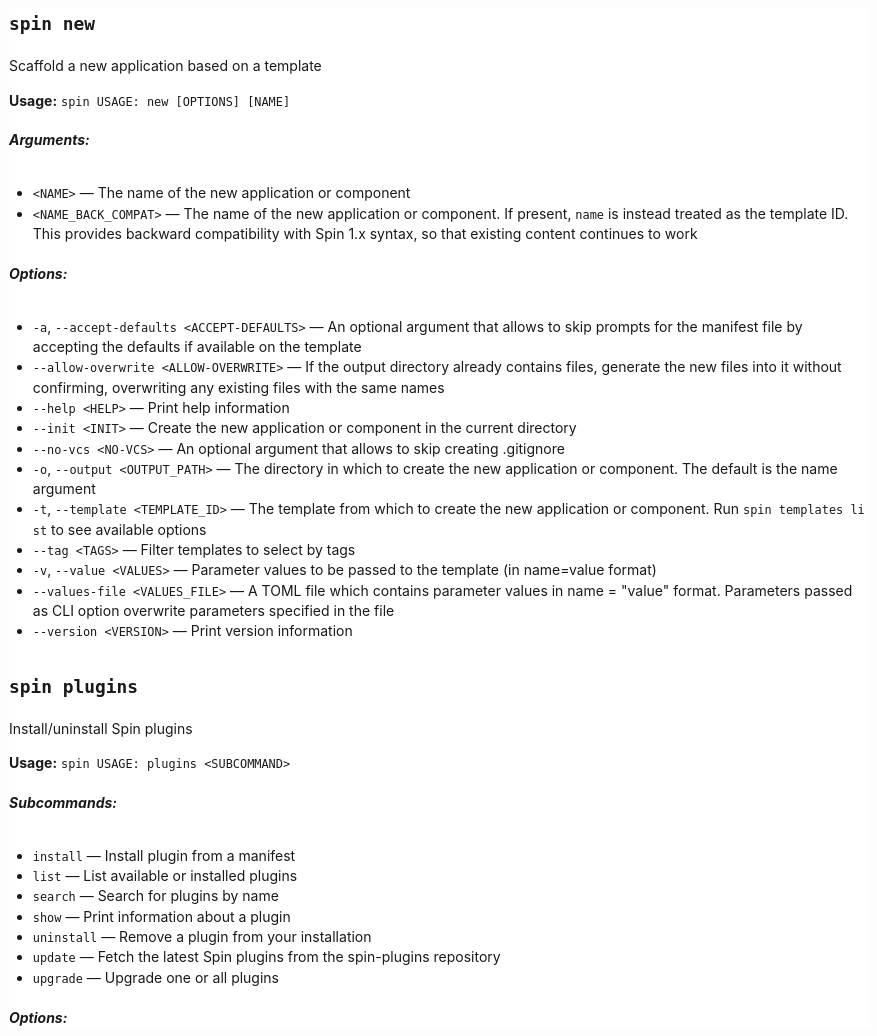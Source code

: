 

## `spin new`

Scaffold a new application based on a template

**Usage:** `spin USAGE:
    new [OPTIONS] [NAME]`

###### **Arguments:**

* `<NAME>` — The name of the new application or component
* `<NAME_BACK_COMPAT>` — The name of the new application or component. If present, `name` is instead treated as the template ID. This provides backward compatibility with Spin 1.x syntax, so that existing content continues to work

###### **Options:**

* `-a`, `--accept-defaults <ACCEPT-DEFAULTS>` — An optional argument that allows to skip prompts for the manifest file by accepting the defaults if available on the template
* `--allow-overwrite <ALLOW-OVERWRITE>` — If the output directory already contains files, generate the new files into it without confirming, overwriting any existing files with the same names
* `--help <HELP>` — Print help information
* `--init <INIT>` — Create the new application or component in the current directory
* `--no-vcs <NO-VCS>` — An optional argument that allows to skip creating .gitignore
* `-o`, `--output <OUTPUT_PATH>` — The directory in which to create the new application or component. The default is the name argument
* `-t`, `--template <TEMPLATE_ID>` — The template from which to create the new application or component. Run `spin templates list` to see available options
* `--tag <TAGS>` — Filter templates to select by tags
* `-v`, `--value <VALUES>` — Parameter values to be passed to the template (in name=value format)
* `--values-file <VALUES_FILE>` — A TOML file which contains parameter values in name = "value" format. Parameters passed as CLI option overwrite parameters specified in the file
* `--version <VERSION>` — Print version information



## `spin plugins`

Install/uninstall Spin plugins

**Usage:** `spin USAGE:
    plugins <SUBCOMMAND>`

###### **Subcommands:**

* `install` — Install plugin from a manifest
* `list` — List available or installed plugins
* `search` — Search for plugins by name
* `show` — Print information about a plugin
* `uninstall` — Remove a plugin from your installation
* `update` — Fetch the latest Spin plugins from the spin-plugins repository
* `upgrade` — Upgrade one or all plugins

###### **Options:**
